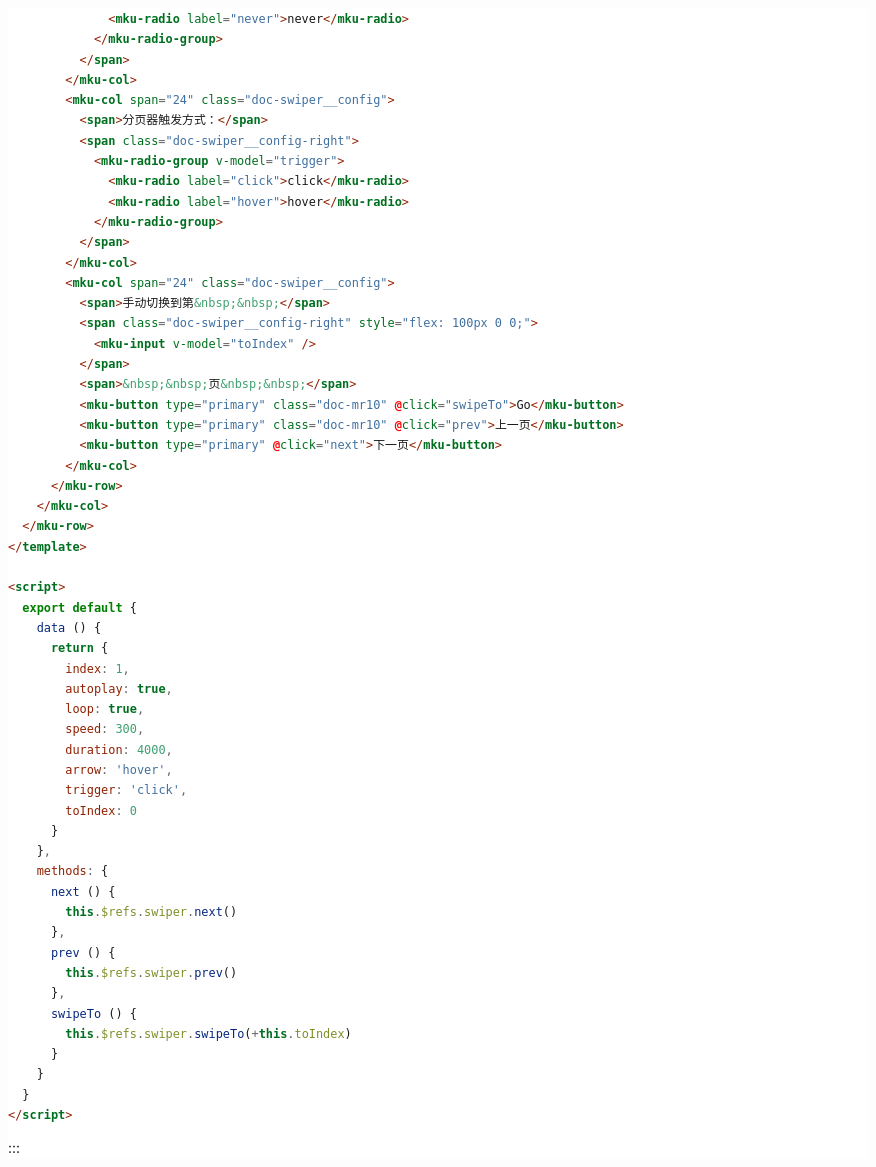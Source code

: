 ```html
              <mku-radio label="never">never</mku-radio>
            </mku-radio-group>
          </span>
        </mku-col>
        <mku-col span="24" class="doc-swiper__config">
          <span>分页器触发方式：</span>
          <span class="doc-swiper__config-right">
            <mku-radio-group v-model="trigger">
              <mku-radio label="click">click</mku-radio>
              <mku-radio label="hover">hover</mku-radio>
            </mku-radio-group>
          </span>
        </mku-col>
        <mku-col span="24" class="doc-swiper__config">
          <span>手动切换到第&nbsp;&nbsp;</span>
          <span class="doc-swiper__config-right" style="flex: 100px 0 0;">
            <mku-input v-model="toIndex" />
          </span>
          <span>&nbsp;&nbsp;页&nbsp;&nbsp;</span>
          <mku-button type="primary" class="doc-mr10" @click="swipeTo">Go</mku-button>
          <mku-button type="primary" class="doc-mr10" @click="prev">上一页</mku-button>
          <mku-button type="primary" @click="next">下一页</mku-button>
        </mku-col>
      </mku-row>
    </mku-col>
  </mku-row>
</template>

<script>
  export default {
    data () {
      return {
        index: 1,
        autoplay: true,
        loop: true,
        speed: 300,
        duration: 4000,
        arrow: 'hover',
        trigger: 'click',
        toIndex: 0
      }
    },
    methods: {
      next () {
        this.$refs.swiper.next()
      },
      prev () {
        this.$refs.swiper.prev()
      },
      swipeTo () {
        this.$refs.swiper.swipeTo(+this.toIndex)
      }
    }
  }
</script>
```
:::
